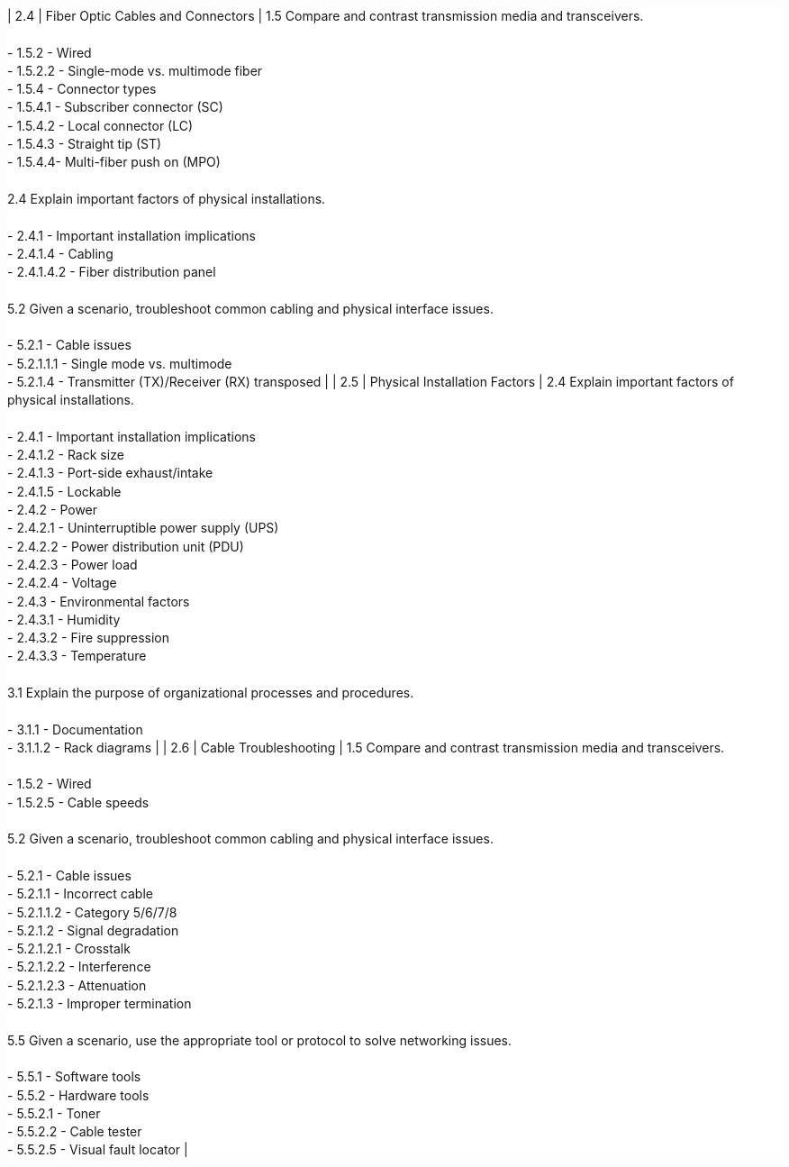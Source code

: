 | 2.4    | Fiber Optic Cables and Connectors             | 1.5 Compare and contrast transmission media and transceivers.<br><br>- 1.5.2 - Wired<br>    - 1.5.2.2 - Single-mode vs. multimode fiber<br>- 1.5.4 - Connector types<br>    - 1.5.4.1 - Subscriber connector (SC)<br>    - 1.5.4.2 - Local connector (LC)<br>    - 1.5.4.3 - Straight tip (ST)<br>    - 1.5.4.4- Multi-fiber push on (MPO)<br><br>2.4 Explain important factors of physical installations.<br><br>- 2.4.1 - Important installation implications<br>    - 2.4.1.4 - Cabling<br>    - 2.4.1.4.2 - Fiber distribution panel<br><br>5.2 Given a scenario, troubleshoot common cabling and physical interface issues.<br><br>- 5.2.1 - Cable issues<br>    - 5.2.1.1.1 - Single mode vs. multimode<br>    - 5.2.1.4 - Transmitter (TX)/Receiver (RX) transposed                                                                                                                                                                                                                                                                                                                                                                                                                                                                                                                                                                                                                                                                                                                                                                                                                                                                                     |
| 2.5    | Physical Installation Factors                 | 2.4 Explain important factors of physical installations.<br><br>- 2.4.1 - Important installation implications<br>    - 2.4.1.2 - Rack size<br>    - 2.4.1.3 - Port-side exhaust/intake<br>    - 2.4.1.5 - Lockable<br>- 2.4.2 - Power<br>    - 2.4.2.1 - Uninterruptible power supply (UPS)<br>    - 2.4.2.2 - Power distribution unit (PDU)<br>    - 2.4.2.3 - Power load<br>    - 2.4.2.4 - Voltage<br>- 2.4.3 - Environmental factors<br>    - 2.4.3.1 - Humidity<br>    - 2.4.3.2 - Fire suppression<br>    - 2.4.3.3 - Temperature<br><br>3.1 Explain the purpose of organizational processes and procedures.<br><br>- 3.1.1 - Documentation<br>    - 3.1.1.2 - Rack diagrams                                                                                                                                                                                                                                                                                                                                                                                                                                                                                                                                                                                                                                                                                                                                                                                                                                                                                                                                                                             |
| 2.6    | Cable Troubleshooting                         | 1.5 Compare and contrast transmission media and transceivers.<br><br>- 1.5.2 - Wired<br>    - 1.5.2.5 - Cable speeds<br><br>5.2 Given a scenario, troubleshoot common cabling and physical interface issues.<br><br>- 5.2.1 - Cable issues<br>    - 5.2.1.1 - Incorrect cable<br>    - 5.2.1.1.2 - Category 5/6/7/8<br>    - 5.2.1.2 - Signal degradation<br>    - 5.2.1.2.1 - Crosstalk<br>    - 5.2.1.2.2 - Interference<br>    - 5.2.1.2.3 - Attenuation<br>    - 5.2.1.3 - Improper termination<br><br>5.5 Given a scenario, use the appropriate tool or protocol to solve networking issues.<br><br>- 5.5.1 - Software tools<br>- 5.5.2 - Hardware tools<br>    - 5.5.2.1 - Toner<br>    - 5.5.2.2 - Cable tester<br>    - 5.5.2.5 - Visual fault locator                                                                                                                                                                                                                                                                                                                                                                                                                                                                                                                                                                                                                                                                                                                                                                                                                                                                                                 |